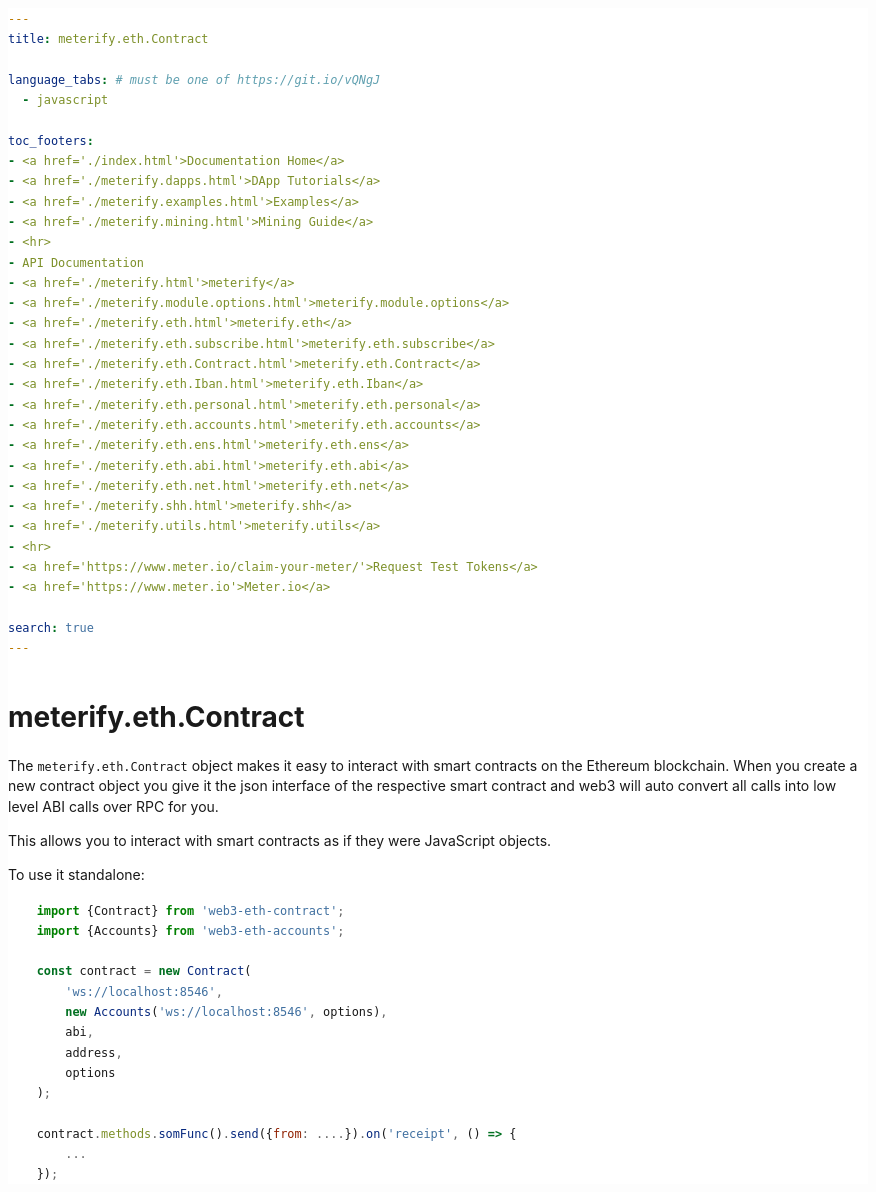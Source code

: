 ```yaml
---
title: meterify.eth.Contract

language_tabs: # must be one of https://git.io/vQNgJ
  - javascript

toc_footers:
- <a href='./index.html'>Documentation Home</a>
- <a href='./meterify.dapps.html'>DApp Tutorials</a>
- <a href='./meterify.examples.html'>Examples</a>
- <a href='./meterify.mining.html'>Mining Guide</a>
- <hr>
- API Documentation
- <a href='./meterify.html'>meterify</a>
- <a href='./meterify.module.options.html'>meterify.module.options</a>
- <a href='./meterify.eth.html'>meterify.eth</a>
- <a href='./meterify.eth.subscribe.html'>meterify.eth.subscribe</a>
- <a href='./meterify.eth.Contract.html'>meterify.eth.Contract</a>
- <a href='./meterify.eth.Iban.html'>meterify.eth.Iban</a>
- <a href='./meterify.eth.personal.html'>meterify.eth.personal</a>
- <a href='./meterify.eth.accounts.html'>meterify.eth.accounts</a>
- <a href='./meterify.eth.ens.html'>meterify.eth.ens</a>
- <a href='./meterify.eth.abi.html'>meterify.eth.abi</a>
- <a href='./meterify.eth.net.html'>meterify.eth.net</a>
- <a href='./meterify.shh.html'>meterify.shh</a>
- <a href='./meterify.utils.html'>meterify.utils</a>
- <hr>  
- <a href='https://www.meter.io/claim-your-meter/'>Request Test Tokens</a>
- <a href='https://www.meter.io'>Meter.io</a>

search: true
---
```


# meterify.eth.Contract

The `meterify.eth.Contract` object makes it easy to interact with smart contracts on the Ethereum blockchain.
When you create a new contract object you give it the json interface of the respective smart contract
and web3 will auto convert all calls into low level ABI calls over RPC for you.

This allows you to interact with smart contracts as if they were JavaScript objects.

To use it standalone:

```javascript
    import {Contract} from 'web3-eth-contract';
    import {Accounts} from 'web3-eth-accounts';

    const contract = new Contract(
        'ws://localhost:8546',
        new Accounts('ws://localhost:8546', options),
        abi,
        address,
        options
    );

    contract.methods.somFunc().send({from: ....}).on('receipt', () => {
        ...
    });
```
